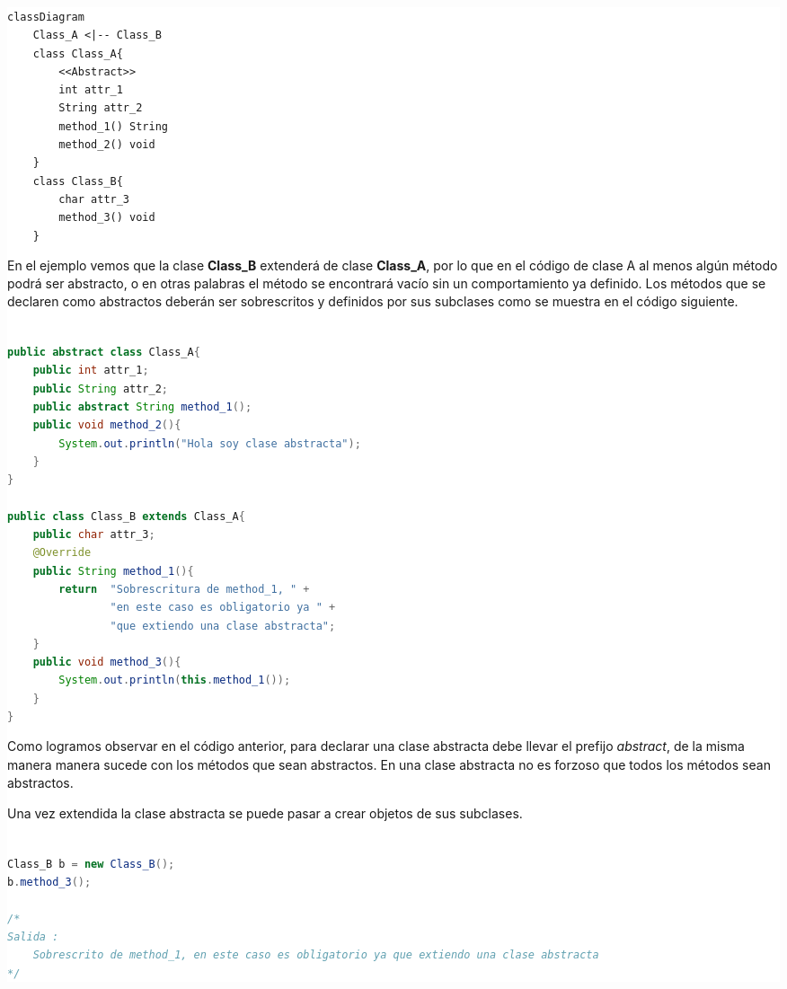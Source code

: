 ```mermaid
classDiagram
	Class_A <|-- Class_B
	class Class_A{
		<<Abstract>>
		int attr_1
		String attr_2
		method_1() String
		method_2() void
	}
	class Class_B{
		char attr_3
		method_3() void
	}
```

En el ejemplo vemos que la clase **Class_B** extenderá de clase **Class_A**, por lo que en el código de clase A al menos algún método podrá ser abstracto, o en otras palabras el método se encontrará vacío sin un comportamiento ya definido. Los métodos que se declaren como abstractos deberán ser sobrescritos y definidos por sus subclases como se muestra en el código siguiente.

```java

public abstract class Class_A{
	public int attr_1;
	public String attr_2;
	public abstract String method_1();
	public void method_2(){
		System.out.println("Hola soy clase abstracta");
	}
}

public class Class_B extends Class_A{
	public char attr_3;
	@Override
	public String method_1(){
		return  "Sobrescritura de method_1, " +
				"en este caso es obligatorio ya " +
				"que extiendo una clase abstracta";
	}
	public void method_3(){
		System.out.println(this.method_1());
	}
}

```

Como logramos observar en el código anterior, para declarar una clase abstracta debe llevar el prefijo *abstract*, de la misma manera manera sucede con los métodos que sean abstractos. En una clase abstracta no es forzoso que todos los métodos sean abstractos. 

Una vez extendida la clase abstracta se puede pasar a crear objetos de sus subclases.

```java

Class_B b = new Class_B();
b.method_3(); 

/*
Salida :
	Sobrescrito de method_1, en este caso es obligatorio ya que extiendo una clase abstracta
*/

```
